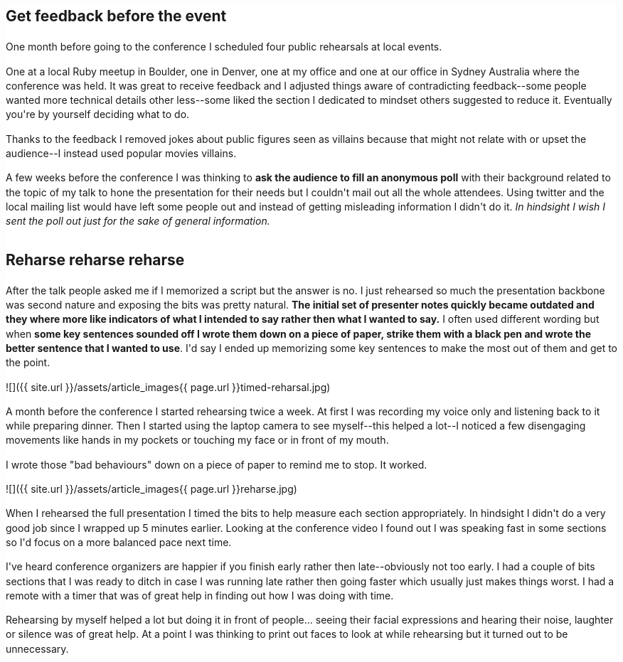 ## Get feedback before the event

One month before going to the conference I scheduled four public rehearsals at local events.

One at a local Ruby meetup in Boulder, one in Denver, one at my office and one at our office in Sydney Australia where the conference was held. It was great to receive feedback and I adjusted things aware of contradicting feedback--some people wanted more technical details other less--some liked the section I dedicated to mindset others suggested to reduce it. Eventually you're by yourself deciding what to do.

Thanks to the feedback I removed jokes about public figures seen as villains because that might not relate with or upset the audience--I instead used popular movies villains.

A few weeks before the conference I was thinking to **ask the audience to fill an anonymous poll** with their background related to the topic of my talk to hone the presentation for their needs but I couldn't mail out all the whole attendees. Using twitter and the local mailing list would have left some people out and instead of getting misleading information I didn't do it. *In hindsight I wish I sent the poll out just for the sake of general information.*

## Reharse reharse reharse

After the talk people asked me if I memorized a script but the answer is no. I just rehearsed so much the presentation backbone was second nature and exposing the bits was pretty natural. **The initial set of presenter notes quickly became outdated and they where more like indicators of what I intended to say rather then what I wanted to say.** I often used different wording but when **some key sentences sounded off I wrote them down on a piece of paper, strike them with a black pen and wrote the better sentence that I wanted to use**. I'd say I ended up memorizing some key sentences to make the most out of them and get to the point.

![]({{ site.url }}/assets/article_images{{ page.url }}timed-reharsal.jpg)


A month before the conference I started rehearsing twice a week. At first I was recording my voice only and listening back to it while preparing dinner. Then I started using the laptop camera to see myself--this helped a lot--I noticed a few disengaging movements like hands in my pockets or touching my face or in front of my mouth.

I wrote those "bad behaviours" down on a piece of paper to remind me to stop. It worked.

![]({{ site.url }}/assets/article_images{{ page.url }}reharse.jpg)

When I rehearsed the full presentation I timed the bits to help measure each section appropriately. In hindsight I didn't do a very good job since I wrapped up 5 minutes earlier. Looking at the conference video I found out I was speaking fast in some sections so I'd focus on a more balanced pace next time.

I've heard conference organizers are happier if you finish early rather then late--obviously not too early. I had a couple of bits sections that I was ready to ditch in case I was running late rather then going faster which usually just makes things worst. I had a remote with a timer that was of great help in finding out how I was doing with time.

Rehearsing by myself helped a lot but doing it in front of people... seeing their facial expressions and hearing their noise, laughter or silence was of great help. At a point I was thinking to print out faces to look at while rehearsing but it turned out to be unnecessary.
